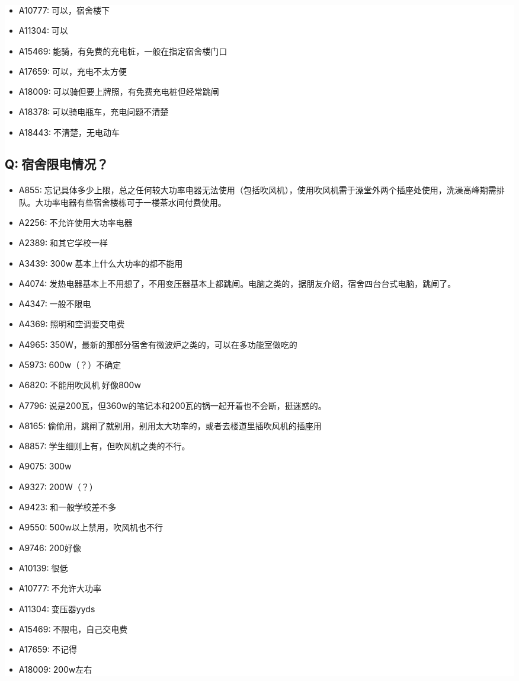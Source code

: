 - A10777: 可以，宿舍楼下

- A11304: 可以

- A15469: 能骑，有免费的充电桩，一般在指定宿舍楼门口

- A17659: 可以，充电不太方便

- A18009: 可以骑但要上牌照，有免费充电桩但经常跳闸

- A18378: 可以骑电瓶车，充电问题不清楚

- A18443: 不清楚，无电动车

## Q: 宿舍限电情况？

- A855: 忘记具体多少上限，总之任何较大功率电器无法使用（包括吹风机），使用吹风机需于澡堂外两个插座处使用，洗澡高峰期需排队。大功率电器有些宿舍楼栋可于一楼茶水间付费使用。

- A2256: 不允许使用大功率电器

- A2389: 和其它学校一样

- A3439: 300w 基本上什么大功率的都不能用

- A4074: 发热电器基本上不用想了，不用变压器基本上都跳闸。电脑之类的，据朋友介绍，宿舍四台台式电脑，跳闸了。

- A4347: 一般不限电

- A4369: 照明和空调要交电费

- A4965: 350W，最新的那部分宿舍有微波炉之类的，可以在多功能室做吃的

- A5973: 600w（？）不确定

- A6820: 不能用吹风机  好像800w

- A7796: 说是200瓦，但360w的笔记本和200瓦的锅一起开着也不会断，挺迷惑的。

- A8165: 偷偷用，跳闸了就别用，别用太大功率的，或者去楼道里插吹风机的插座用

- A8857: 学生细则上有，但吹风机之类的不行。

- A9075: 300w

- A9327: 200W（？）

- A9423: 和一般学校差不多

- A9550: 500w以上禁用，吹风机也不行

- A9746: 200好像

- A10139: 很低

- A10777: 不允许大功率

- A11304: 变压器yyds

- A15469: 不限电，自己交电费

- A17659: 不记得

- A18009: 200w左右
